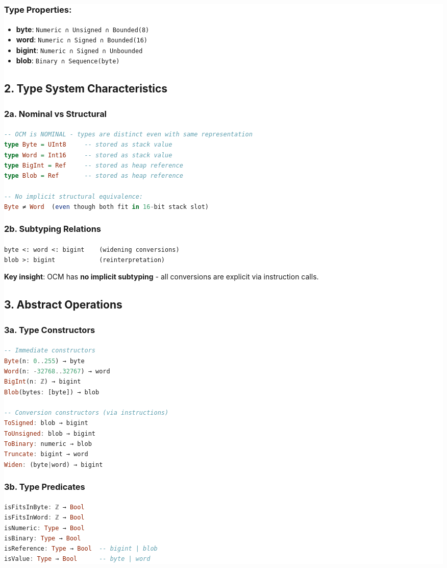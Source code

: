 ### **Type Properties:**
- **byte**: `Numeric ∩ Unsigned ∩ Bounded(8)`
- **word**: `Numeric ∩ Signed ∩ Bounded(16)`
- **bigint**: `Numeric ∩ Signed ∩ Unbounded`
- **blob**: `Binary ∩ Sequence(byte)`

## **2. Type System Characteristics**

### **2a. Nominal vs Structural**
```haskell
-- OCM is NOMINAL - types are distinct even with same representation
type Byte = UInt8     -- stored as stack value
type Word = Int16     -- stored as stack value
type BigInt = Ref     -- stored as heap reference
type Blob = Ref       -- stored as heap reference

-- No implicit structural equivalence:
Byte ≠ Word  (even though both fit in 16-bit stack slot)
```

### **2b. Subtyping Relations**
```
byte <: word <: bigint    (widening conversions)
blob >: bigint            (reinterpretation)
```

**Key insight**: OCM has **no implicit subtyping** - all conversions are explicit via instruction calls.

## **3. Abstract Operations**

### **3a. Type Constructors**
```haskell
-- Immediate constructors
Byte(n: 0..255) → byte
Word(n: -32768..32767) → word
BigInt(n: ℤ) → bigint
Blob(bytes: [byte]) → blob

-- Conversion constructors (via instructions)
ToSigned: blob → bigint
ToUnsigned: blob → bigint
ToBinary: numeric → blob
Truncate: bigint → word
Widen: (byte|word) → bigint
```

### **3b. Type Predicates**
```haskell
isFitsInByte: ℤ → Bool
isFitsInWord: ℤ → Bool
isNumeric: Type → Bool
isBinary: Type → Bool
isReference: Type → Bool  -- bigint | blob
isValue: Type → Bool      -- byte | word
```
